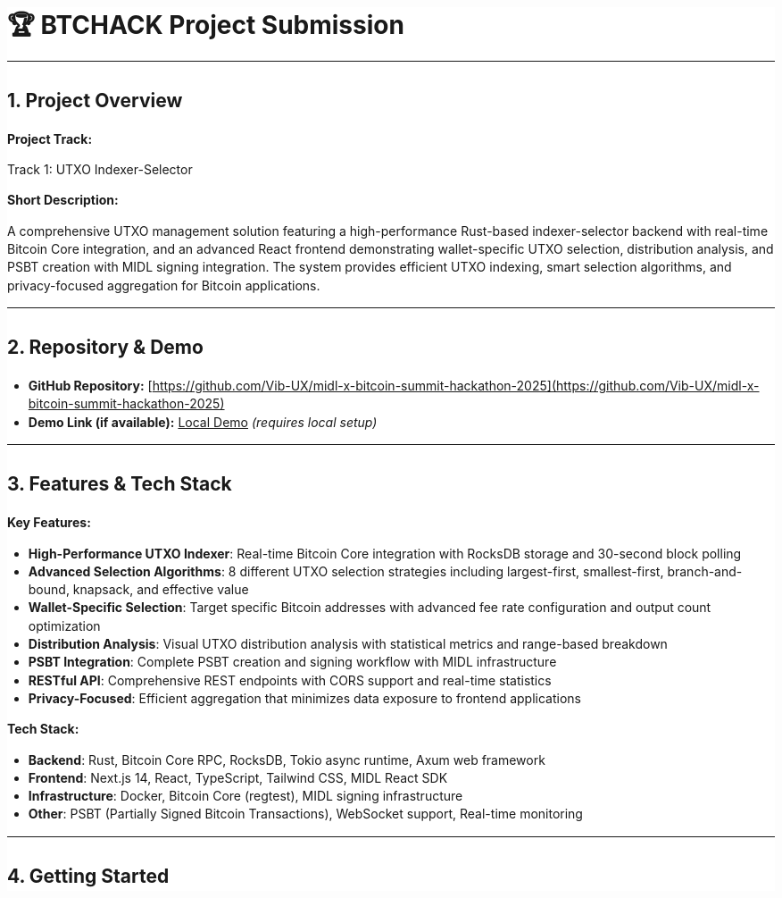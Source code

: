 # 🏆 BTCHACK Project Submission

---

## 1. Project Overview

**Project Track:**

Track 1: UTXO Indexer-Selector

**Short Description:**  

A comprehensive UTXO management solution featuring a high-performance Rust-based indexer-selector backend with real-time Bitcoin Core integration, and an advanced React frontend demonstrating wallet-specific UTXO selection, distribution analysis, and PSBT creation with MIDL signing integration. The system provides efficient UTXO indexing, smart selection algorithms, and privacy-focused aggregation for Bitcoin applications.

---

## 2. Repository & Demo

- **GitHub Repository:** [https://github.com/Vib-UX/midl-x-bitcoin-summit-hackathon-2025](https://github.com/Vib-UX/midl-x-bitcoin-summit-hackathon-2025)
- **Demo Link (if available):** [Local Demo](http://localhost:3000) _(requires local setup)_

---

## 3. Features & Tech Stack

**Key Features:**
- **High-Performance UTXO Indexer**: Real-time Bitcoin Core integration with RocksDB storage and 30-second block polling
- **Advanced Selection Algorithms**: 8 different UTXO selection strategies including largest-first, smallest-first, branch-and-bound, knapsack, and effective value
- **Wallet-Specific Selection**: Target specific Bitcoin addresses with advanced fee rate configuration and output count optimization
- **Distribution Analysis**: Visual UTXO distribution analysis with statistical metrics and range-based breakdown
- **PSBT Integration**: Complete PSBT creation and signing workflow with MIDL infrastructure
- **RESTful API**: Comprehensive REST endpoints with CORS support and real-time statistics
- **Privacy-Focused**: Efficient aggregation that minimizes data exposure to frontend applications

**Tech Stack:**
- **Backend**: Rust, Bitcoin Core RPC, RocksDB, Tokio async runtime, Axum web framework
- **Frontend**: Next.js 14, React, TypeScript, Tailwind CSS, MIDL React SDK
- **Infrastructure**: Docker, Bitcoin Core (regtest), MIDL signing infrastructure
- **Other**: PSBT (Partially Signed Bitcoin Transactions), WebSocket support, Real-time monitoring

---

## 4. Getting Started
